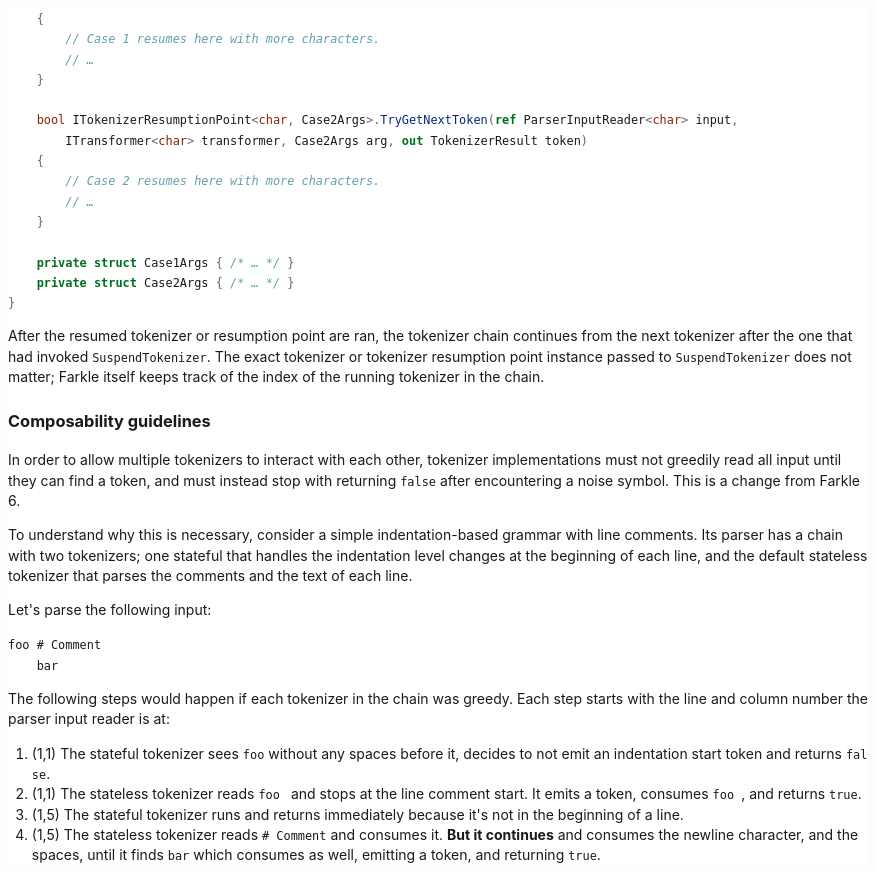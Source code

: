 ```csharp
    {
        // Case 1 resumes here with more characters.
        // …
    }

    bool ITokenizerResumptionPoint<char, Case2Args>.TryGetNextToken(ref ParserInputReader<char> input,
        ITransformer<char> transformer, Case2Args arg, out TokenizerResult token)
    {
        // Case 2 resumes here with more characters.
        // …
    }

    private struct Case1Args { /* … */ }
    private struct Case2Args { /* … */ }
}
```

After the resumed tokenizer or resumption point are ran, the tokenizer chain continues from the next tokenizer after the one that had invoked `SuspendTokenizer`. The exact tokenizer or tokenizer resumption point instance passed to `SuspendTokenizer` does not matter; Farkle itself keeps track of the index of the running tokenizer in the chain.

### Composability guidelines

In order to allow multiple tokenizers to interact with each other, tokenizer implementations must not greedily read all input until they can find a token, and must instead stop with returning `false` after encountering a noise symbol. This is a change from Farkle 6.

To understand why this is necessary, consider a simple indentation-based grammar with line comments. Its parser has a chain with two tokenizers; one stateful that handles the indentation level changes at the beginning of each line, and the default stateless tokenizer that parses the comments and the text of each line.

Let's parse the following input:

```
foo # Comment
    bar
```

The following steps would happen if each tokenizer in the chain was greedy. Each step starts with the line and column number the parser input reader is at:

1. (1,1) The stateful tokenizer sees `foo` without any spaces before it, decides to not emit an indentation start token and returns `false`.
2. (1,1) The stateless tokenizer reads `foo ` and stops at the line comment start. It emits a token, consumes `foo `, and returns `true`.
3. (1,5) The stateful tokenizer runs and returns immediately because it's not in the beginning of a line.
4. (1,5) The stateless tokenizer reads `# Comment` and consumes it. __But it continues__ and consumes the newline character, and the spaces, until it finds `bar` which consumes as well, emitting a token, and returning `true`.
